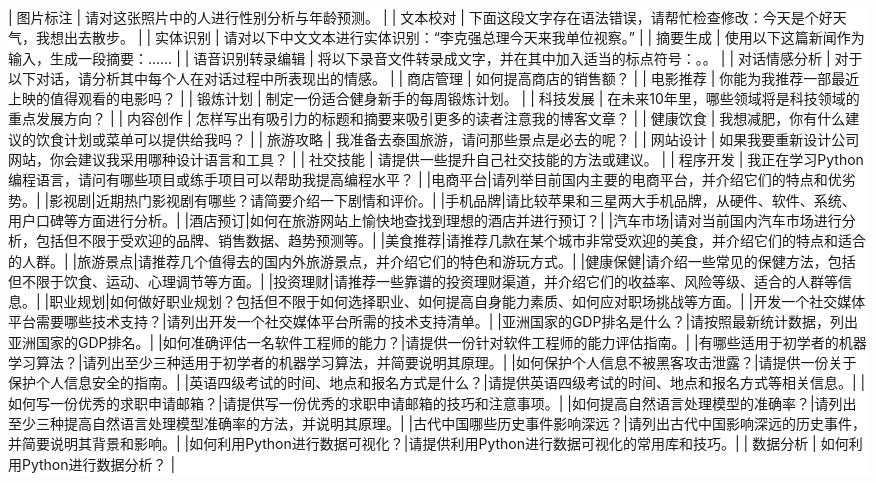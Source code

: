 | 图片标注           | 请对这张照片中的人进行性别分析与年龄预测。                 |
| 文本校对           | 下面这段文字存在语法错误，请帮忙检查修改：今天是个好天气，我想出去散步。 |
| 实体识别           | 请对以下中文文本进行实体识别：“李克强总理今天来我单位视察。” |
| 摘要生成           | 使用以下这篇新闻作为输入，生成一段摘要：……                |
| 语音识别转录编辑   | 将以下录音文件转录成文字，并在其中加入适当的标点符号：。。 |
| 对话情感分析       | 对于以下对话，请分析其中每个人在对话过程中所表现出的情感。   |
| 商店管理 | 如何提高商店的销售额？ |
| 电影推荐 | 你能为我推荐一部最近上映的值得观看的电影吗？ |
| 锻炼计划 | 制定一份适合健身新手的每周锻炼计划。 |
| 科技发展 | 在未来10年里，哪些领域将是科技领域的重点发展方向？ |
| 内容创作 | 怎样写出有吸引力的标题和摘要来吸引更多的读者注意我的博客文章？ |
| 健康饮食 | 我想减肥，你有什么建议的饮食计划或菜单可以提供给我吗？ |
| 旅游攻略 | 我准备去泰国旅游，请问那些景点是必去的呢？ |
| 网站设计 | 如果我要重新设计公司网站，你会建议我采用哪种设计语言和工具？ |
| 社交技能 | 请提供一些提升自己社交技能的方法或建议。 |
| 程序开发 | 我正在学习Python编程语言，请问有哪些项目或练手项目可以帮助我提高编程水平？ |
|电商平台|请列举目前国内主要的电商平台，并介绍它们的特点和优劣势。|
|影视剧|近期热门影视剧有哪些？请简要介绍一下剧情和评价。|
|手机品牌|请比较苹果和三星两大手机品牌，从硬件、软件、系统、用户口碑等方面进行分析。|
|酒店预订|如何在旅游网站上愉快地查找到理想的酒店并进行预订？|
|汽车市场|请对当前国内汽车市场进行分析，包括但不限于受欢迎的品牌、销售数据、趋势预测等。|
|美食推荐|请推荐几款在某个城市非常受欢迎的美食，并介绍它们的特点和适合的人群。|
|旅游景点|请推荐几个值得去的国内外旅游景点，并介绍它们的特色和游玩方式。|
|健康保健|请介绍一些常见的保健方法，包括但不限于饮食、运动、心理调节等方面。|
|投资理财|请推荐一些靠谱的投资理财渠道，并介绍它们的收益率、风险等级、适合的人群等信息。|
|职业规划|如何做好职业规划？包括但不限于如何选择职业、如何提高自身能力素质、如何应对职场挑战等方面。|
|开发一个社交媒体平台需要哪些技术支持？|请列出开发一个社交媒体平台所需的技术支持清单。|
|亚洲国家的GDP排名是什么？|请按照最新统计数据，列出亚洲国家的GDP排名。|
|如何准确评估一名软件工程师的能力？|请提供一份针对软件工程师的能力评估指南。|
|有哪些适用于初学者的机器学习算法？|请列出至少三种适用于初学者的机器学习算法，并简要说明其原理。|
|如何保护个人信息不被黑客攻击泄露？|请提供一份关于保护个人信息安全的指南。|
|英语四级考试的时间、地点和报名方式是什么？|请提供英语四级考试的时间、地点和报名方式等相关信息。|
|如何写一份优秀的求职申请邮箱？|请提供写一份优秀的求职申请邮箱的技巧和注意事项。|
|如何提高自然语言处理模型的准确率？|请列出至少三种提高自然语言处理模型准确率的方法，并说明其原理。|
|古代中国哪些历史事件影响深远？|请列出古代中国影响深远的历史事件，并简要说明其背景和影响。|
|如何利用Python进行数据可视化？|请提供利用Python进行数据可视化的常用库和技巧。|
| 数据分析 | 如何利用Python进行数据分析？ |